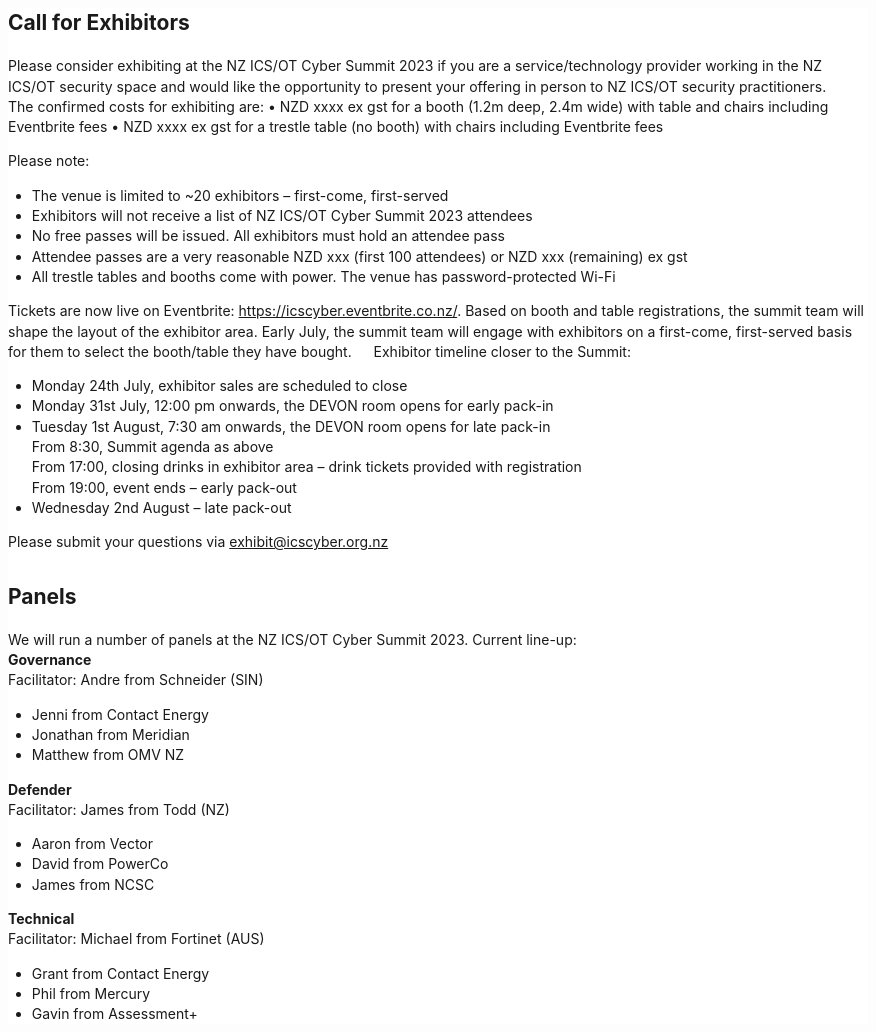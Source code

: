 ## Call for Exhibitors
Please consider exhibiting at the NZ ICS/OT Cyber Summit 2023 if you are a service/technology provider working in the NZ ICS/OT security space and would like the opportunity to present your offering in person to NZ ICS/OT security practitioners.  
The confirmed costs for exhibiting are:
•	NZD xxxx ex gst for a booth (1.2m deep, 2.4m wide) with table and chairs including Eventbrite fees
•	NZD xxxx ex gst for a trestle table (no booth) with chairs including Eventbrite fees

Please note:
-	The venue is limited to ~20 exhibitors – first-come, first-served
-	Exhibitors will not receive a list of NZ ICS/OT Cyber Summit 2023 attendees
-	No free passes will be issued. All exhibitors must hold an attendee pass 
-	Attendee passes are a very reasonable NZD xxx (first 100 attendees) or NZD xxx (remaining) ex gst
-	All trestle tables and booths come with power.  The venue has password-protected Wi-Fi

Tickets are now live on Eventbrite: https://icscyber.eventbrite.co.nz/. Based on booth and table registrations, the summit team will shape the layout of the exhibitor area. Early July, the summit team will engage with exhibitors on a first-come, first-served basis for them to select the booth/table they have bought.
 
Exhibitor timeline closer to the Summit:
-	Monday 24th July, exhibitor sales are scheduled to close
-	Monday 31st July, 12:00 pm onwards, the DEVON room opens for early pack-in
-	Tuesday 1st August, 7:30 am onwards, the DEVON room opens for late pack-in  
   From 8:30, Summit agenda as above  
   From 17:00, closing drinks in exhibitor area – drink tickets provided with registration  
   From 19:00, event ends – early pack-out  
-	Wednesday 2nd August – late pack-out 

Please submit your questions via exhibit@icscyber.org.nz 

## Panels
We will run a number of panels at the NZ ICS/OT Cyber Summit 2023.  Current line-up:  
**Governance**  
Facilitator: Andre from Schneider (SIN)  
- Jenni from Contact Energy
- Jonathan from Meridian
- Matthew from OMV NZ

**Defender**  
Facilitator: James from Todd (NZ)  
- Aaron from Vector
- David from PowerCo
- James from NCSC

**Technical**  
Facilitator: Michael from Fortinet (AUS)  
- Grant from Contact Energy  
- Phil from Mercury
- Gavin from Assessment+
